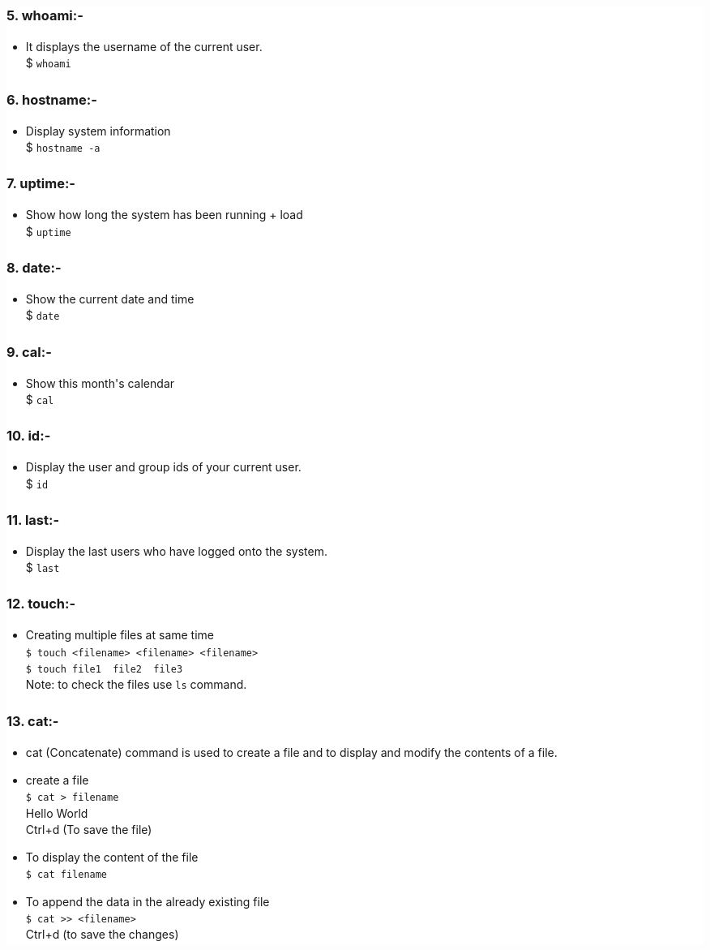### 5. whoami:-

* It displays the username of the current user.   
$ `whoami`   

### 6. hostname:-

* Display system information  
$ `hostname -a`  

### 7. uptime:-   

* Show how long the system has been running + load    
$ `uptime`   

### 8. date:-

* Show the current date and time  
$ `date`  

### 9. cal:-

* Show this month's calendar  
$ `cal` 

### 10. id:-

* Display the user and group ids of your current user.  
$ `id`  

### 11. last:-

* Display the last users who have logged onto the system.  
$ `last`

### 12. touch:- 
* Creating multiple files at same time   
`$ touch <filename> <filename> <filename>`  
`$ touch file1  file2  file3`  
 Note: to check the files use `ls` command.

### 13. cat:-
* cat (Concatenate) command is used to create a file and to display and modify the contents of a file.  
* create a file  
        `$ cat > filename`  
        Hello World    
        Ctrl+d (To save the file)   

* To display the content of the file   
`$ cat filename `
* To append the data in the already existing file  
`$ cat >> <filename>`  
Ctrl+d  (to save the changes) 
